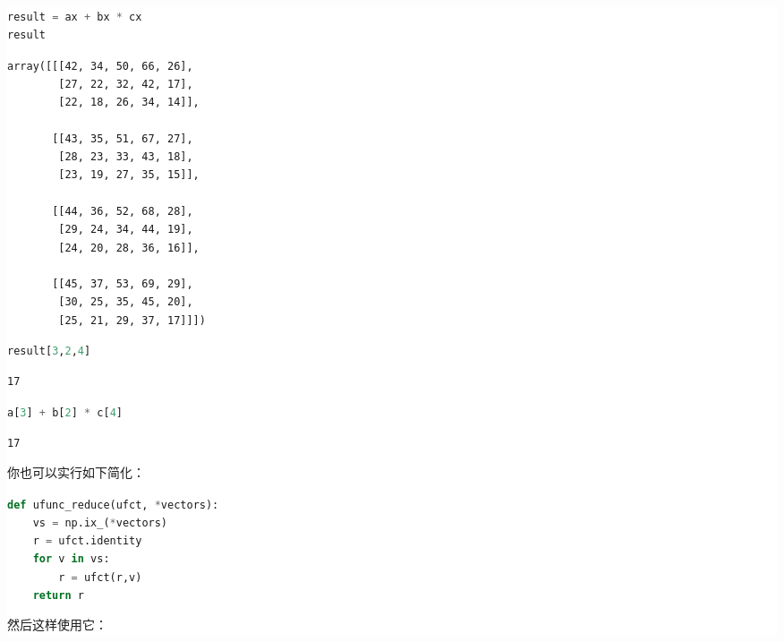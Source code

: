 


```python
result = ax + bx * cx
result
```




    array([[[42, 34, 50, 66, 26],
            [27, 22, 32, 42, 17],
            [22, 18, 26, 34, 14]],
    
           [[43, 35, 51, 67, 27],
            [28, 23, 33, 43, 18],
            [23, 19, 27, 35, 15]],
    
           [[44, 36, 52, 68, 28],
            [29, 24, 34, 44, 19],
            [24, 20, 28, 36, 16]],
    
           [[45, 37, 53, 69, 29],
            [30, 25, 35, 45, 20],
            [25, 21, 29, 37, 17]]])




```python
result[3,2,4]
```




    17




```python
a[3] + b[2] * c[4]
```




    17



你也可以实行如下简化：


```python
def ufunc_reduce(ufct, *vectors):
    vs = np.ix_(*vectors)
    r = ufct.identity
    for v in vs:
        r = ufct(r,v)
    return r
```

然后这样使用它：


